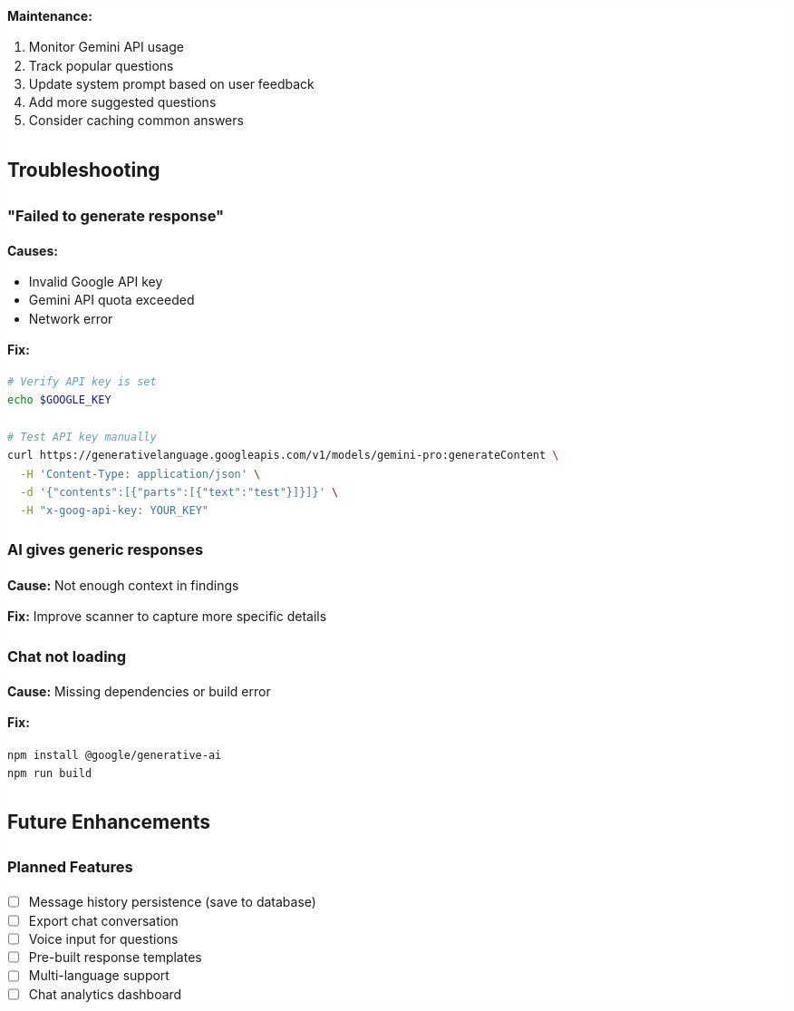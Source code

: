 **Maintenance:**
1. Monitor Gemini API usage
2. Track popular questions
3. Update system prompt based on user feedback
4. Add more suggested questions
5. Consider caching common answers

## Troubleshooting

### "Failed to generate response"

**Causes:**
- Invalid Google API key
- Gemini API quota exceeded
- Network error

**Fix:**
```bash
# Verify API key is set
echo $GOOGLE_KEY

# Test API key manually
curl https://generativelanguage.googleapis.com/v1/models/gemini-pro:generateContent \
  -H 'Content-Type: application/json' \
  -d '{"contents":[{"parts":[{"text":"test"}]}]}' \
  -H "x-goog-api-key: YOUR_KEY"
```

### AI gives generic responses

**Cause:** Not enough context in findings

**Fix:** Improve scanner to capture more specific details

### Chat not loading

**Cause:** Missing dependencies or build error

**Fix:**
```bash
npm install @google/generative-ai
npm run build
```

## Future Enhancements

### Planned Features

- [ ] Message history persistence (save to database)
- [ ] Export chat conversation
- [ ] Voice input for questions
- [ ] Pre-built response templates
- [ ] Multi-language support
- [ ] Chat analytics dashboard

